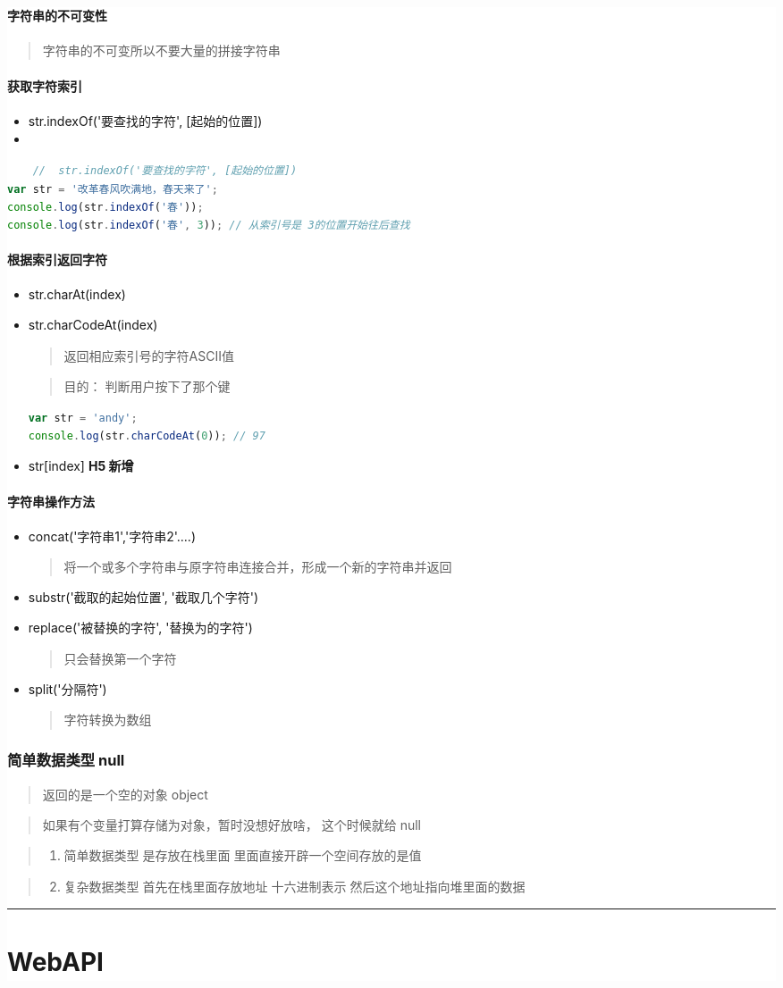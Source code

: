 #### 字符串的不可变性

> 字符串的不可变所以不要大量的拼接字符串

#### 获取字符索引

- str.indexOf('要查找的字符', [起始的位置])
-

```js
    //  str.indexOf('要查找的字符', [起始的位置])
var str = '改革春风吹满地，春天来了';
console.log(str.indexOf('春'));
console.log(str.indexOf('春', 3)); // 从索引号是 3的位置开始往后查找
```

#### 根据索引返回字符

- str.charAt(index)

- str.charCodeAt(index)
  > 返回相应索引号的字符ASCII值

  > 目的： 判断用户按下了那个键
    ```js
    var str = 'andy';
    console.log(str.charCodeAt(0)); // 97
    ```

- str[index] **H5 新增**

#### 字符串操作方法

- concat('字符串1','字符串2'....)
  > 将一个或多个字符串与原字符串连接合并，形成一个新的字符串并返回

- substr('截取的起始位置', '截取几个字符')

- replace('被替换的字符', '替换为的字符')
  > 只会替换第一个字符

- split('分隔符')
  > 字符转换为数组

### 简单数据类型 null

> 返回的是一个空的对象 object

> 如果有个变量打算存储为对象，暂时没想好放啥， 这个时候就给 null

> 1. 简单数据类型 是存放在栈里面 里面直接开辟一个空间存放的是值

> 2. 复杂数据类型 首先在栈里面存放地址 十六进制表示 然后这个地址指向堆里面的数据

---

# WebAPI

